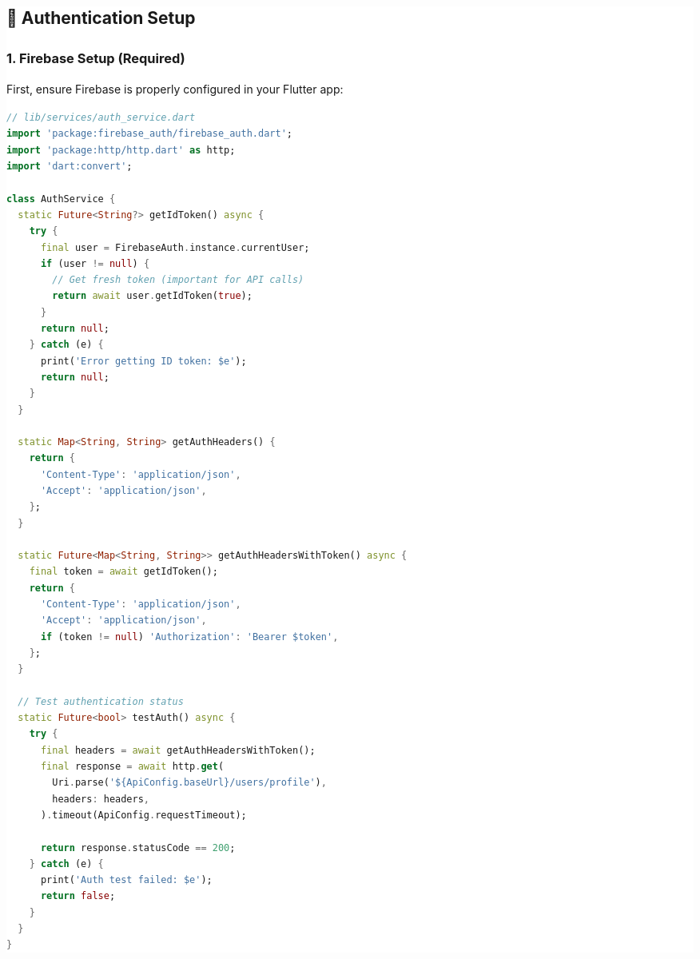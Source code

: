 
## 🔐 Authentication Setup

### 1. Firebase Setup (Required)

First, ensure Firebase is properly configured in your Flutter app:

```dart
// lib/services/auth_service.dart
import 'package:firebase_auth/firebase_auth.dart';
import 'package:http/http.dart' as http;
import 'dart:convert';

class AuthService {
  static Future<String?> getIdToken() async {
    try {
      final user = FirebaseAuth.instance.currentUser;
      if (user != null) {
        // Get fresh token (important for API calls)
        return await user.getIdToken(true);
      }
      return null;
    } catch (e) {
      print('Error getting ID token: $e');
      return null;
    }
  }
  
  static Map<String, String> getAuthHeaders() {
    return {
      'Content-Type': 'application/json',
      'Accept': 'application/json',
    };
  }
  
  static Future<Map<String, String>> getAuthHeadersWithToken() async {
    final token = await getIdToken();
    return {
      'Content-Type': 'application/json',
      'Accept': 'application/json',
      if (token != null) 'Authorization': 'Bearer $token',
    };
  }
  
  // Test authentication status
  static Future<bool> testAuth() async {
    try {
      final headers = await getAuthHeadersWithToken();
      final response = await http.get(
        Uri.parse('${ApiConfig.baseUrl}/users/profile'),
        headers: headers,
      ).timeout(ApiConfig.requestTimeout);
      
      return response.statusCode == 200;
    } catch (e) {
      print('Auth test failed: $e');
      return false;
    }
  }
}
```
